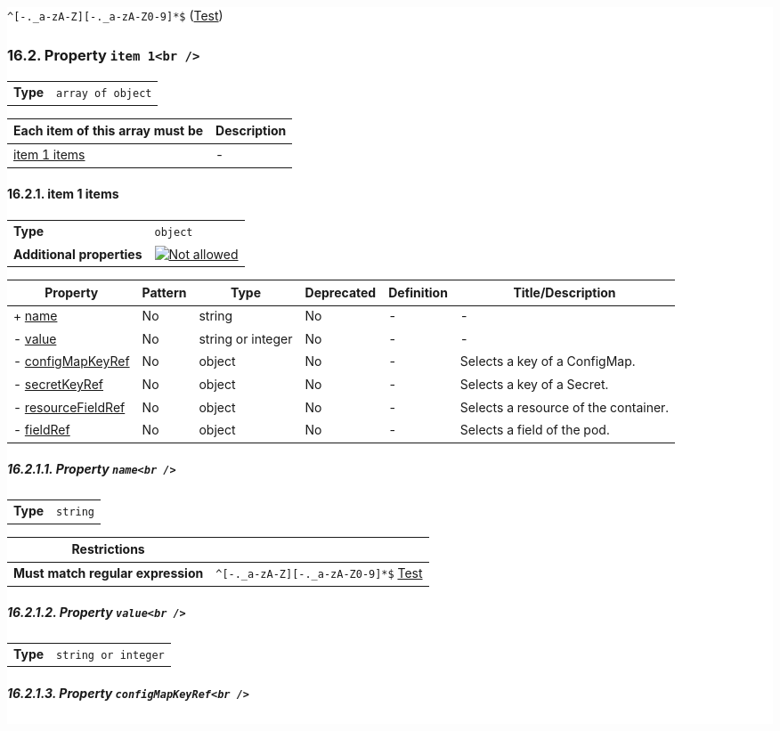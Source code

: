 ```^[-._a-zA-Z][-._a-zA-Z0-9]*$``` ([Test](https://regex101.com/?regex=%5E%5B-._a-zA-Z%5D%5B-._a-zA-Z0-9%5D%2A%24))
### <a name="env_anyOf_i1"></a>16.2. Property `item 1<br />`

|          |                   |
| -------- | ----------------- |
| **Type** | `array of object` |

| Each item of this array must be     | Description |
| ----------------------------------- | ----------- |
| [item 1 items](#env_anyOf_i1_items) | -           |

#### <a name="autogenerated_heading_3"></a>16.2.1. item 1 items<br />

|                           |                                                                                                          |
| ------------------------- | -------------------------------------------------------------------------------------------------------- |
| **Type**                  | `object`                                                                                                 |
| **Additional properties** | [![Not allowed](https://img.shields.io/badge/Not%20allowed-red)](# "Additional Properties not allowed.") |

| Property                                                    | Pattern | Type              | Deprecated | Definition | Title/Description                    |
| ----------------------------------------------------------- | ------- | ----------------- | ---------- | ---------- | ------------------------------------ |
| + [name](#env_anyOf_i1_items_name )                         | No      | string            | No         | -          | -                                    |
| - [value](#env_anyOf_i1_items_value )                       | No      | string or integer | No         | -          | -                                    |
| - [configMapKeyRef](#env_anyOf_i1_items_configMapKeyRef )   | No      | object            | No         | -          | Selects a key of a ConfigMap.        |
| - [secretKeyRef](#env_anyOf_i1_items_secretKeyRef )         | No      | object            | No         | -          | Selects a key of a Secret.           |
| - [resourceFieldRef](#env_anyOf_i1_items_resourceFieldRef ) | No      | object            | No         | -          | Selects a resource of the container. |
| - [fieldRef](#env_anyOf_i1_items_fieldRef )                 | No      | object            | No         | -          | Selects a field of the pod.          |

##### <a name="env_anyOf_i1_items_name"></a>16.2.1.1. Property `name<br />`

|          |          |
| -------- | -------- |
| **Type** | `string` |

| Restrictions                      |                                                                                                                   |
| --------------------------------- | ----------------------------------------------------------------------------------------------------------------- |
| **Must match regular expression** | ```^[-._a-zA-Z][-._a-zA-Z0-9]*$``` [Test](https://regex101.com/?regex=%5E%5B-._a-zA-Z%5D%5B-._a-zA-Z0-9%5D%2A%24) |

##### <a name="env_anyOf_i1_items_value"></a>16.2.1.2. Property `value<br />`

|          |                     |
| -------- | ------------------- |
| **Type** | `string or integer` |

##### <a name="env_anyOf_i1_items_configMapKeyRef"></a>16.2.1.3. Property `configMapKeyRef<br />`

|                           |                                                                                                          |
| ------------------------- | -------------------------------------------------------------------------------------------------------- |
```